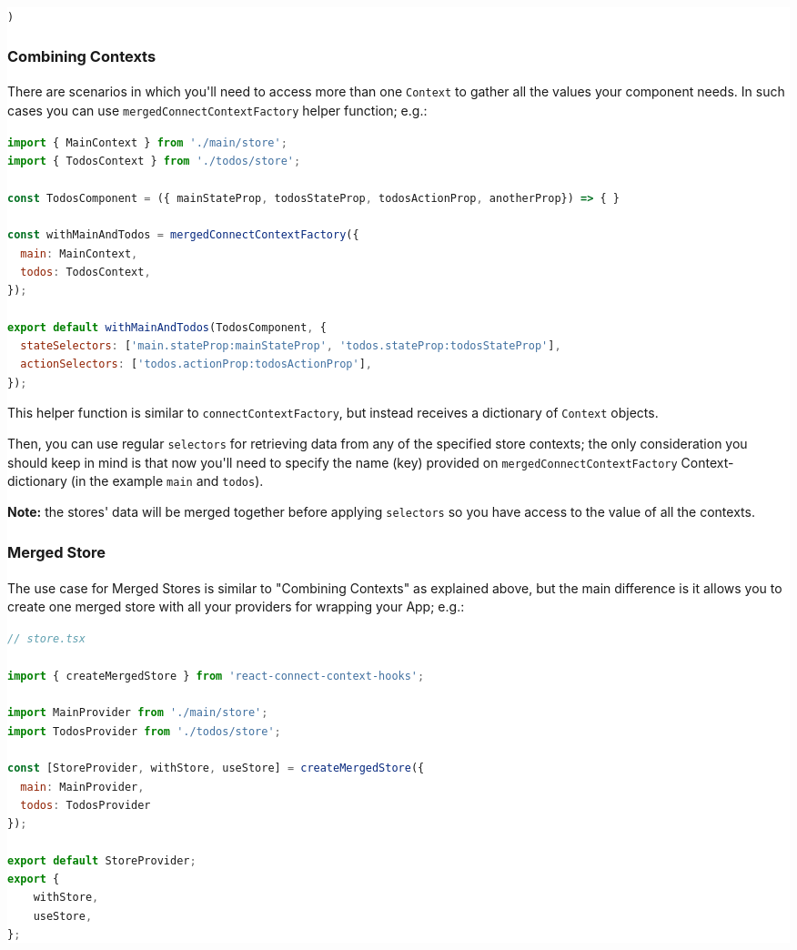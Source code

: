 ```js
)

```

### Combining Contexts

There are scenarios in which you'll need to access more than one `Context` to gather all the values your component needs. In such cases you can use `mergedConnectContextFactory` helper function; e.g.:

```js
import { MainContext } from './main/store';
import { TodosContext } from './todos/store';

const TodosComponent = ({ mainStateProp, todosStateProp, todosActionProp, anotherProp}) => { } 

const withMainAndTodos = mergedConnectContextFactory({
  main: MainContext,
  todos: TodosContext,
});

export default withMainAndTodos(TodosComponent, {
  stateSelectors: ['main.stateProp:mainStateProp', 'todos.stateProp:todosStateProp'],
  actionSelectors: ['todos.actionProp:todosActionProp'],
});
```

This helper function is similar to `connectContextFactory`, but instead receives a dictionary of `Context` objects.

Then, you can use regular `selectors` for retrieving data from any of the specified store contexts; the only consideration you should keep in mind is that now you'll need to specify the name (key) provided on `mergedConnectContextFactory` Context-dictionary (in the example `main` and `todos`).

**Note:** the stores' data will be merged together before applying `selectors` so you have access to the value of all the contexts.


### Merged Store

The use case for Merged Stores is similar to "Combining Contexts" as explained above, but the main difference is it allows you to create one merged store with all your providers for wrapping your App; e.g.:

```js
// store.tsx

import { createMergedStore } from 'react-connect-context-hooks';

import MainProvider from './main/store';
import TodosProvider from './todos/store';

const [StoreProvider, withStore, useStore] = createMergedStore({
  main: MainProvider,
  todos: TodosProvider
});

export default StoreProvider;
export {
    withStore,
    useStore,
};
```
